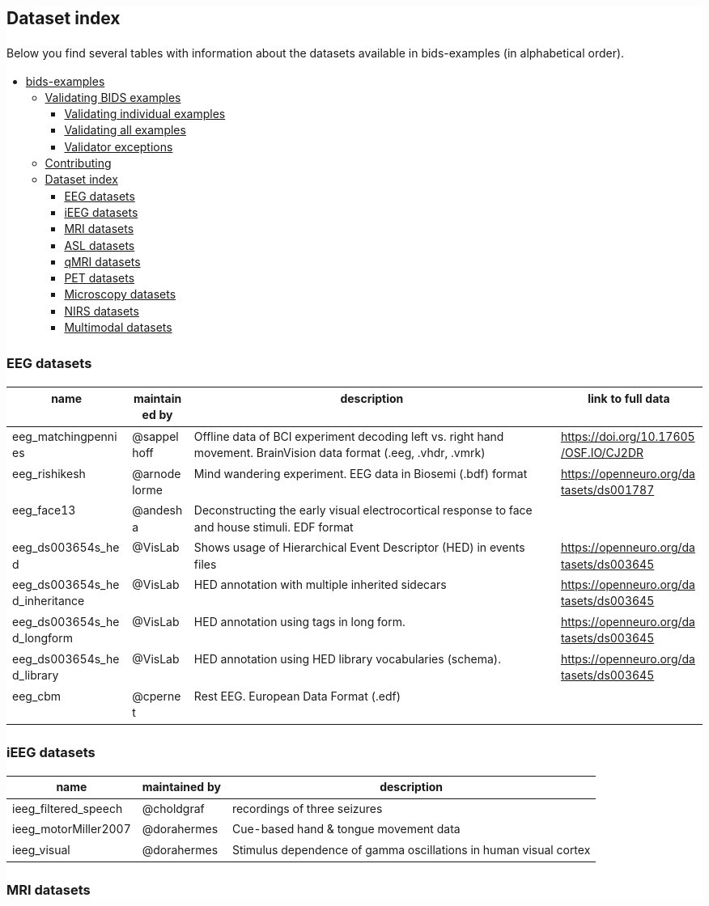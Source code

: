 ## Dataset index

Below you find several tables with information about the datasets available in
bids-examples (in alphabetical order).

- [bids-examples](#bids-examples)
  - [Validating BIDS examples](#validating-bids-examples)
    - [Validating individual examples](#validating-individual-examples)
    - [Validating all examples](#validating-all-examples)
    - [Validator exceptions](#validator-exceptions)
  - [Contributing](#contributing)
  - [Dataset index](#dataset-index)
    - [EEG datasets](#eeg-datasets)
    - [iEEG datasets](#ieeg-datasets)
    - [MRI datasets](#mri-datasets)
    - [ASL datasets](#asl-datasets)
    - [qMRI datasets](#qmri-datasets)
    - [PET datasets](#pet-datasets)
    - [Microscopy datasets](#microscopy-datasets)
    - [NIRS datasets](#nirs-datasets)
    - [Multimodal datasets](#multimodal-datasets)

### EEG datasets

| name                | maintained by | description                                                                                                        | link to full data                       |
| ------------------- | ------------- | ------------------------------------------------------------------------------------------------------------------ | --------------------------------------- |
| eeg_matchingpennies | @sappelhoff   | Offline data of BCI experiment decoding left vs. right hand movement. BrainVision data format (.eeg, .vhdr, .vmrk) | https://doi.org/10.17605/OSF.IO/CJ2DR   |
| eeg_rishikesh       | @arnodelorme  | Mind wandering experiment. EEG data in Biosemi (.bdf) format                                                       | https://openneuro.org/datasets/ds001787 |
| eeg_face13          | @andesha      | Deconstructing the early visual electrocortical response to face and house stimuli. EDF format                     |                                         |
| eeg_ds003654s_hed       | @VisLab       | Shows usage of Hierarchical Event Descriptor (HED) in events files                                                 | https://openneuro.org/datasets/ds003645 |
| eeg_ds003654s_hed_inheritance       | @VisLab       | HED annotation with multiple inherited sidecars                                                 | https://openneuro.org/datasets/ds003645 |
| eeg_ds003654s_hed_longform       | @VisLab       | HED annotation using tags in long form.                                                 | https://openneuro.org/datasets/ds003645 |
| eeg_ds003654s_hed_library       | @VisLab       | HED annotation using HED library vocabularies (schema).                                                 | https://openneuro.org/datasets/ds003645 |
| eeg_cbm             | @cpernet      | Rest EEG. European Data Format (.edf)                                                                              |                                         |

### iEEG datasets

| name                 | maintained by | description                                                      |
| -------------------- | ------------- | ---------------------------------------------------------------- |
| ieeg_filtered_speech | @choldgraf    | recordings of three seizures                                     |
| ieeg_motorMiller2007 | @dorahermes   | Cue-based hand & tongue movement data                            |
| ieeg_visual          | @dorahermes   | Stimulus dependence of gamma oscillations in human visual cortex |

### MRI datasets
